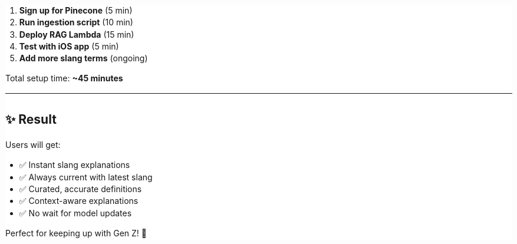 1. **Sign up for Pinecone** (5 min)
2. **Run ingestion script** (10 min)
3. **Deploy RAG Lambda** (15 min)
4. **Test with iOS app** (5 min)
5. **Add more slang terms** (ongoing)

Total setup time: **~45 minutes**

---

## ✨ **Result**

Users will get:
- ✅ Instant slang explanations
- ✅ Always current with latest slang
- ✅ Curated, accurate definitions
- ✅ Context-aware explanations
- ✅ No wait for model updates

Perfect for keeping up with Gen Z! 🎉
